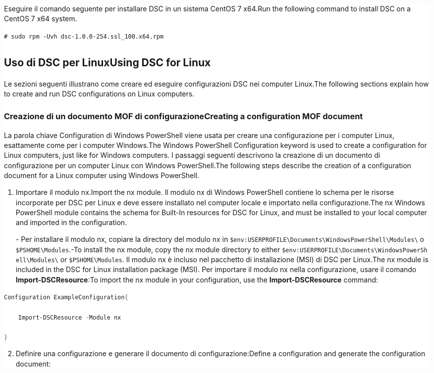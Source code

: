 <span data-ttu-id="7b9c3-154">Eseguire il comando seguente per installare DSC in un sistema CentOS 7 x64.</span><span class="sxs-lookup"><span data-stu-id="7b9c3-154">Run the following command to install DSC on a CentOS 7 x64 system.</span></span>

`# sudo rpm -Uvh dsc-1.0.0-254.ssl_100.x64.rpm`


## <a name="using-dsc-for-linux"></a><span data-ttu-id="7b9c3-155">Uso di DSC per Linux</span><span class="sxs-lookup"><span data-stu-id="7b9c3-155">Using DSC for Linux</span></span>

<span data-ttu-id="7b9c3-156">Le sezioni seguenti illustrano come creare ed eseguire configurazioni DSC nei computer Linux.</span><span class="sxs-lookup"><span data-stu-id="7b9c3-156">The following sections explain how to create and run DSC configurations on Linux computers.</span></span>

### <a name="creating-a-configuration-mof-document"></a><span data-ttu-id="7b9c3-157">Creazione di un documento MOF di configurazione</span><span class="sxs-lookup"><span data-stu-id="7b9c3-157">Creating a configuration MOF document</span></span>

<span data-ttu-id="7b9c3-158">La parola chiave Configuration di Windows PowerShell viene usata per creare una configurazione per i computer Linux, esattamente come per i computer Windows.</span><span class="sxs-lookup"><span data-stu-id="7b9c3-158">The Windows PowerShell Configuration keyword is used to create a configuration for Linux computers, just like for Windows computers.</span></span> <span data-ttu-id="7b9c3-159">I passaggi seguenti descrivono la creazione di un documento di configurazione per un computer Linux con Windows PowerShell.</span><span class="sxs-lookup"><span data-stu-id="7b9c3-159">The following steps describe the creation of a configuration document for a Linux computer using Windows PowerShell.</span></span>

1. <span data-ttu-id="7b9c3-160">Importare il modulo nx.</span><span class="sxs-lookup"><span data-stu-id="7b9c3-160">Import the nx module.</span></span> <span data-ttu-id="7b9c3-161">Il modulo nx di Windows PowerShell contiene lo schema per le risorse incorporate per DSC per Linux e deve essere installato nel computer locale e importato nella configurazione.</span><span class="sxs-lookup"><span data-stu-id="7b9c3-161">The nx Windows PowerShell module contains the schema for Built-In resources for DSC for Linux, and must be installed to your local computer and imported in the configuration.</span></span>

    <span data-ttu-id="7b9c3-162">- Per installare il modulo nx, copiare la directory del modulo nx in `$env:USERPROFILE\Documents\WindowsPowerShell\Modules\` o `$PSHOME\Modules`.</span><span class="sxs-lookup"><span data-stu-id="7b9c3-162">-To install the nx module, copy the nx module directory to either `$env:USERPROFILE\Documents\WindowsPowerShell\Modules\` or `$PSHOME\Modules`.</span></span> <span data-ttu-id="7b9c3-163">Il modulo nx è incluso nel pacchetto di installazione (MSI) di DSC per Linux.</span><span class="sxs-lookup"><span data-stu-id="7b9c3-163">The nx module is included in the DSC for Linux installation package (MSI).</span></span> <span data-ttu-id="7b9c3-164">Per importare il modulo nx nella configurazione, usare il comando __Import-DSCResource__:</span><span class="sxs-lookup"><span data-stu-id="7b9c3-164">To import the nx module in your configuration, use the __Import-DSCResource__ command:</span></span>

```powershell
Configuration ExampleConfiguration{

    Import-DSCResource -Module nx

}
```
2. <span data-ttu-id="7b9c3-165">Definire una configurazione e generare il documento di configurazione:</span><span class="sxs-lookup"><span data-stu-id="7b9c3-165">Define a configuration and generate the configuration document:</span></span>
